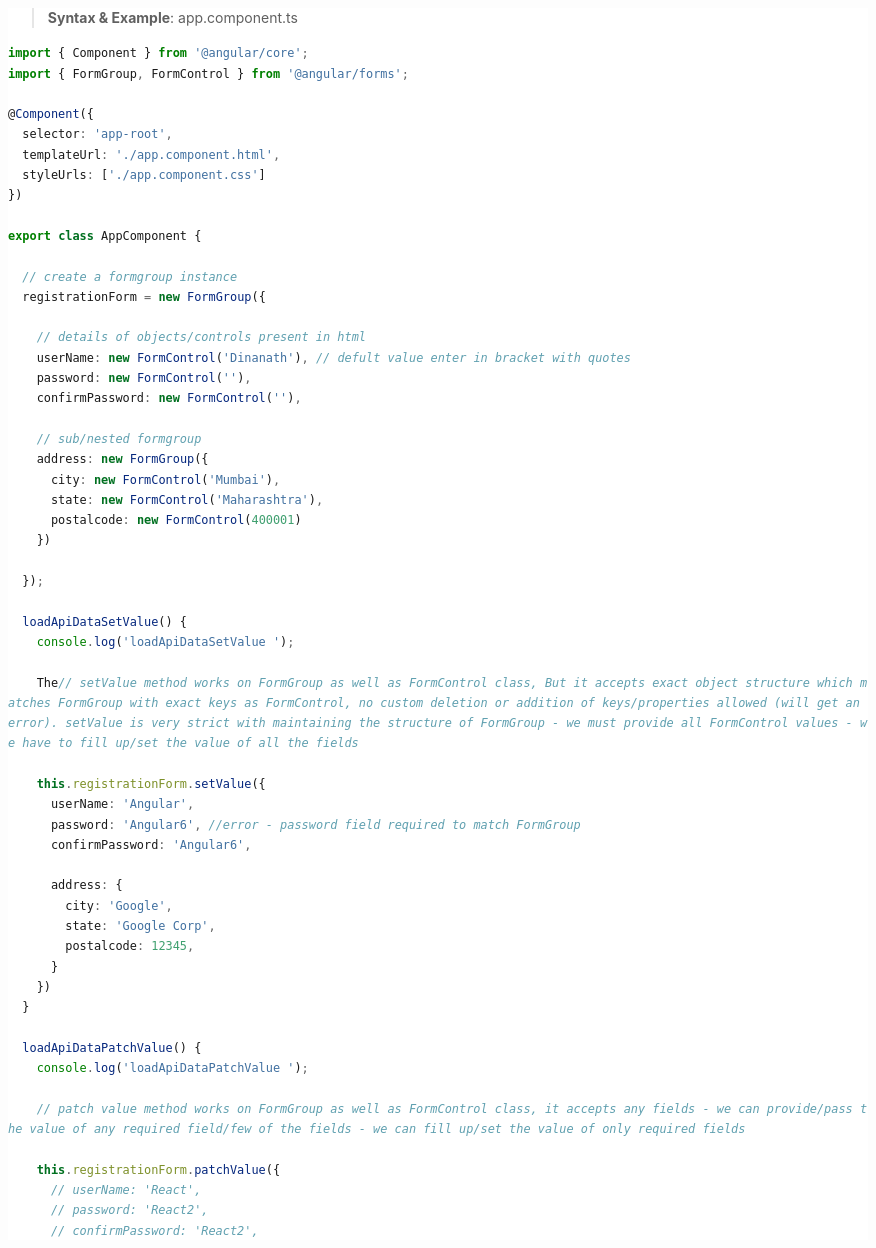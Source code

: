 > **Syntax & Example**: app.component.ts
```typescript
import { Component } from '@angular/core';
import { FormGroup, FormControl } from '@angular/forms';

@Component({
  selector: 'app-root',
  templateUrl: './app.component.html',
  styleUrls: ['./app.component.css']
})

export class AppComponent {

  // create a formgroup instance
  registrationForm = new FormGroup({

    // details of objects/controls present in html
    userName: new FormControl('Dinanath'), // defult value enter in bracket with quotes
    password: new FormControl(''),
    confirmPassword: new FormControl(''),

    // sub/nested formgroup
    address: new FormGroup({
      city: new FormControl('Mumbai'),
      state: new FormControl('Maharashtra'),
      postalcode: new FormControl(400001)
    })

  });

  loadApiDataSetValue() {
    console.log('loadApiDataSetValue ');
    
    The// setValue method works on FormGroup as well as FormControl class, But it accepts exact object structure which matches FormGroup with exact keys as FormControl, no custom deletion or addition of keys/properties allowed (will get an error). setValue is very strict with maintaining the structure of FormGroup - we must provide all FormControl values - we have to fill up/set the value of all the fields

    this.registrationForm.setValue({
      userName: 'Angular',
      password: 'Angular6', //error - password field required to match FormGroup
      confirmPassword: 'Angular6',

      address: {
        city: 'Google',
        state: 'Google Corp',
        postalcode: 12345,
      }
    })
  }

  loadApiDataPatchValue() {
    console.log('loadApiDataPatchValue ');
    
    // patch value method works on FormGroup as well as FormControl class, it accepts any fields - we can provide/pass the value of any required field/few of the fields - we can fill up/set the value of only required fields

    this.registrationForm.patchValue({
      // userName: 'React',
      // password: 'React2',
      // confirmPassword: 'React2',

```